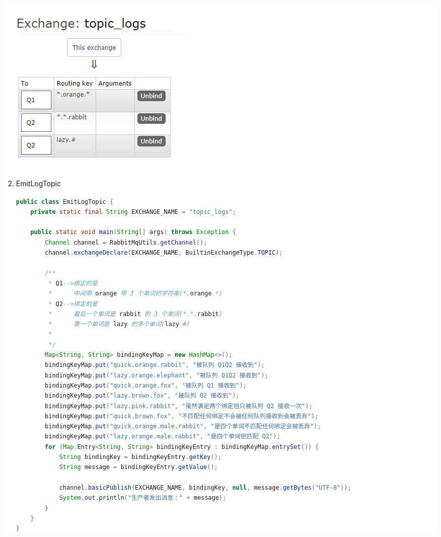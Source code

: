    ![](../../../TyporaImage/RabbitMQ-00000047.png)

2. EmitLogTopic

   ```java
   public class EmitLogTopic {
       private static final String EXCHANGE_NAME = "topic_logs";
   
       public static void main(String[] args) throws Exception {
           Channel channel = RabbitMqUtils.getChannel();
           channel.exchangeDeclare(EXCHANGE_NAME, BuiltinExchangeType.TOPIC);
   
           /**
            * Q1-->绑定的是
            *      中间带 orange 带 3 个单词的字符串(*.orange.*)
            * Q2-->绑定的是
            *      最后一个单词是 rabbit 的 3 个单词(*.*.rabbit)
            *      第一个单词是 lazy 的多个单词(lazy.#)
            *
            */
           Map<String, String> bindingKeyMap = new HashMap<>();
           bindingKeyMap.put("quick.orange.rabbit", "被队列 Q1Q2 接收到");
           bindingKeyMap.put("lazy.orange.elephant", "被队列 Q1Q2 接收到");
           bindingKeyMap.put("quick.orange.fox", "被队列 Q1 接收到");
           bindingKeyMap.put("lazy.brown.fox", "被队列 Q2 接收到");
           bindingKeyMap.put("lazy.pink.rabbit", "虽然满足两个绑定但只被队列 Q2 接收一次");
           bindingKeyMap.put("quick.brown.fox", "不匹配任何绑定不会被任何队列接收到会被丢弃");
           bindingKeyMap.put("quick.orange.male.rabbit", "是四个单词不匹配任何绑定会被丢弃");
           bindingKeyMap.put("lazy.orange.male.rabbit", "是四个单词但匹配 Q2");
           for (Map.Entry<String, String> bindingKeyEntry : bindingKeyMap.entrySet()) {
               String bindingKey = bindingKeyEntry.getKey();
               String message = bindingKeyEntry.getValue();
   
               channel.basicPublish(EXCHANGE_NAME, bindingKey, null, message.getBytes("UTF-8"));
               System.out.println("生产者发出消息：" + message);
           }
       }
   }
   ```
